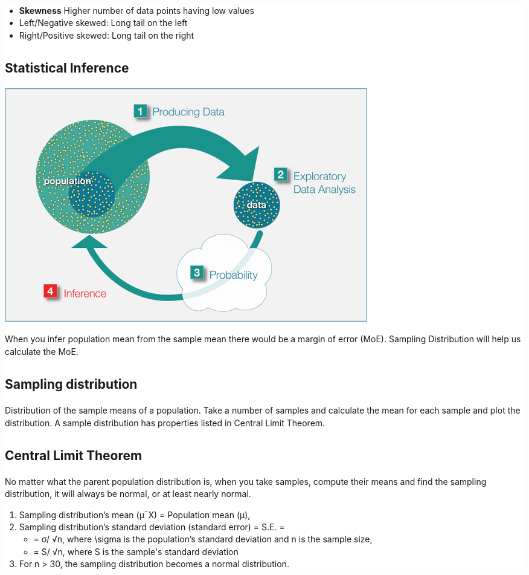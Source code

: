 - **Skewness** 
Higher number of data points having low values
- Left/Negative skewed: Long tail on the left
- Right/Positive skewed: Long tail on the right 

## Statistical Inference
![Statistical Inference](images/StatisticalInference.gif)

When you infer population mean from the sample mean there would be a margin of error (MoE). Sampling Distribution will help us calculate the MoE.

## Sampling distribution
Distribution of the sample means of a population. Take a number of samples and calculate the mean for each sample and plot the distribution. A sample distribution has properties listed in Central Limit Theorem. 

## Central Limit Theorem
No matter what the parent population distribution is, when you take samples, compute their means and find the sampling distribution, it will always be normal, or at least nearly normal. 
1. Sampling distribution’s mean (μ¯X) = Population mean (μ),
2. Sampling distribution’s standard deviation (standard error) = S.E. = 
    - = σ/ √n, where \sigma is the population’s standard deviation and n is the sample size, 
    - = S/ √n, where S is the sample's standard deviation
3. For n > 30, the sampling distribution becomes a normal distribution.
